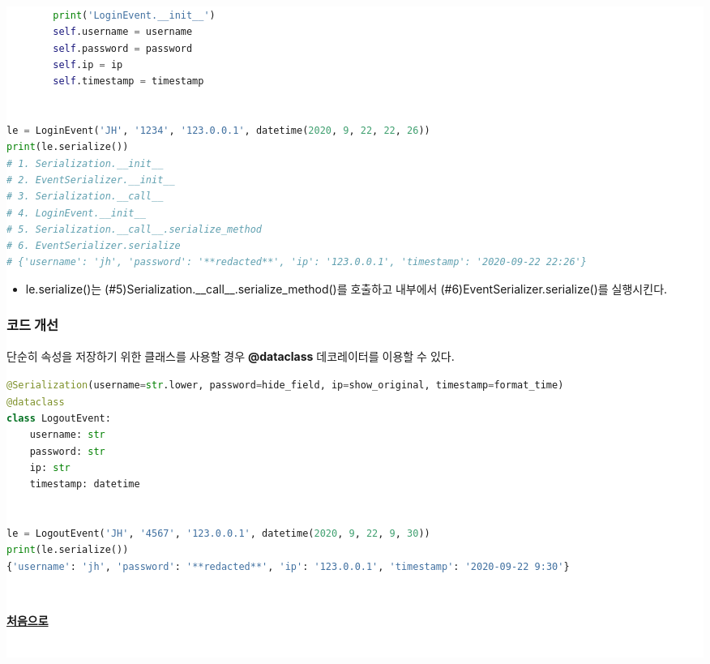   ```python
          print('LoginEvent.__init__')
          self.username = username
          self.password = password
          self.ip = ip
          self.timestamp = timestamp
  
  
  le = LoginEvent('JH', '1234', '123.0.0.1', datetime(2020, 9, 22, 22, 26))
  print(le.serialize())
  # 1. Serialization.__init__
  # 2. EventSerializer.__init__
  # 3. Serialization.__call__
  # 4. LoginEvent.__init__
  # 5. Serialization.__call__.serialize_method
  # 6. EventSerializer.serialize
  # {'username': 'jh', 'password': '**redacted**', 'ip': '123.0.0.1', 'timestamp': '2020-09-22 22:26'}
  
  ```

  - le.serialize()는 (#5)Serialization.\_\_call\_\_.serialize_method()를 호출하고 내부에서 (#6)EventSerializer.serialize()를 실행시킨다.

  

  ### 코드 개선

  단순히 속성을 저장하기 위한 클래스를 사용할 경우 **@dataclass** 데코레이터를 이용할 수 있다.
  
  ```python
  @Serialization(username=str.lower, password=hide_field, ip=show_original, timestamp=format_time)
  @dataclass
  class LogoutEvent:
      username: str
      password: str
      ip: str
      timestamp: datetime
  
  
  le = LogoutEvent('JH', '4567', '123.0.0.1', datetime(2020, 9, 22, 9, 30))
  print(le.serialize())
  {'username': 'jh', 'password': '**redacted**', 'ip': '123.0.0.1', 'timestamp': '2020-09-22 9:30'}

  ```
  
  

<br>



**[처음으로](#200922)**

<br>



